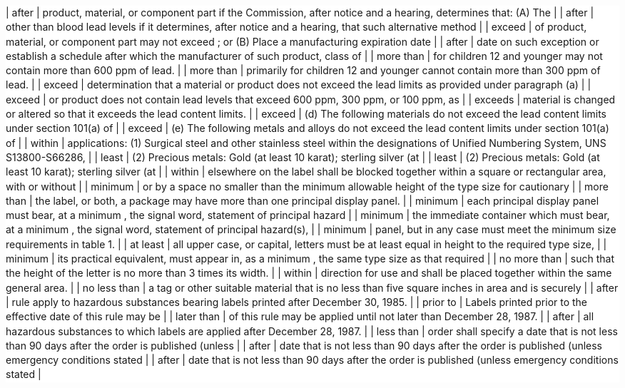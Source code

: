 | after         | product, material, or component part if the Commission, after notice and a hearing, determines that: (A) The                                                         |
| after         | other than blood lead levels if it determines, after notice and a hearing, that such alternative method                                                              |
| exceed        | of product, material, or component part may not exceed ; or (B) Place a manufacturing expiration date                                                                |
| after         | date on such exception or establish a schedule after which the manufacturer of such product, class of                                                                |
| more than     | for children 12 and younger may not contain more than  600 ppm of lead.                                                                                              |
| more than     | primarily for children 12 and younger cannot contain more than  300 ppm of lead.                                                                                     |
| exceed        | determination that a material or product does not exceed the lead limits as provided under paragraph (a)                                                             |
| exceed        | or product does not contain lead levels that exceed 600 ppm, 300 ppm, or 100 ppm, as                                                                                 |
| exceeds       | material is changed or altered so that it exceeds  the lead content limits.                                                                                          |
| exceed        | (d) The following materials do not  exceed the lead content limits under section 101(a) of                                                                           |
| exceed        | (e) The following metals and alloys do not  exceed the lead content limits under section 101(a) of                                                                   |
| within        | applications: (1) Surgical steel and other stainless steel within the designations of Unified Numbering System, UNS S13800-S66286,                                   |
| least         | (2) Precious metals: Gold (at  least  10 karat); sterling silver (at                                                                                                 |
| least         | (2) Precious metals: Gold (at  least  10 karat); sterling silver (at                                                                                                 |
| within        | elsewhere on the label shall be blocked together within a square or rectangular area, with or without                                                                |
| minimum       | or by a space no smaller than the minimum allowable height of the type size for cautionary                                                                           |
| more than     | the label, or both, a package may have more than  one principal display panel.                                                                                       |
| minimum       | each principal display panel must bear, at a minimum , the signal word, statement of principal hazard                                                                |
| minimum       | the immediate container which must bear, at a minimum , the signal word, statement of principal hazard(s),                                                           |
| minimum       | panel, but in any case must meet the minimum  size requirements in table 1.                                                                                          |
| at least      | all upper case, or capital, letters must be at least equal in height to the required type size,                                                                      |
| minimum       | its practical equivalent, must appear in, as a minimum , the same type size as that required                                                                         |
| no more than  | such that the height of the letter is no more than  3 times its width.                                                                                               |
| within        | direction for use and shall be placed together within  the same general area.                                                                                        |
| no less than  | a tag or other suitable material that is no less than five square inches in area and is securely                                                                     |
| after         | rule apply to hazardous substances bearing labels printed after  December 30, 1985.                                                                                  |
| prior to      | Labels printed  prior to the effective date of this rule may be                                                                                                      |
| later than    | of this rule may be applied until not later than  December 28, 1987.                                                                                                 |
| after         | all hazardous substances to which labels are applied after  December 28, 1987.                                                                                       |
| less than     | order shall specify a date that is not less than 90 days after the order is published (unless                                                                        |
| after         | date that is not less than 90 days after the order is published (unless emergency conditions stated                                                                  |
| after         | date that is not less than 90 days after the order is published (unless emergency conditions stated                                                                  |